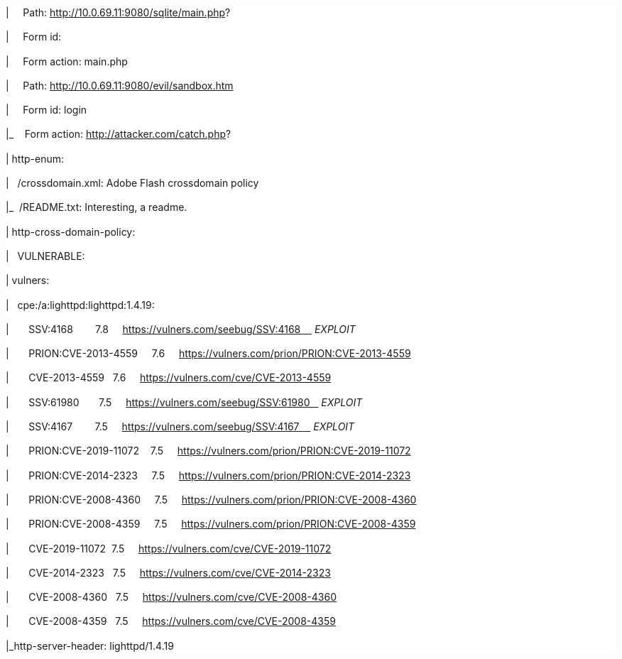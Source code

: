 |     Path: http://10.0.69.11:9080/sqlite/main.php?

|     Form id:

|     Form action: main.php

|     Path: http://10.0.69.11:9080/evil/sandbox.htm

|     Form id: login

|_    Form action: http://attacker.com/catch.php?

| http-enum:

|   /crossdomain.xml: Adobe Flash crossdomain policy

|_  /README.txt: Interesting, a readme.

| http-cross-domain-policy:

|   VULNERABLE:

| vulners:

|   cpe:/a:lighttpd:lighttpd:1.4.19:

|       SSV:4168        7.8     https://vulners.com/seebug/SSV:4168     *EXPLOIT*

|       PRION:CVE-2013-4559     7.6     https://vulners.com/prion/PRION:CVE-2013-4559

|       CVE-2013-4559   7.6     https://vulners.com/cve/CVE-2013-4559

|       SSV:61980       7.5     https://vulners.com/seebug/SSV:61980    *EXPLOIT*

|       SSV:4167        7.5     https://vulners.com/seebug/SSV:4167     *EXPLOIT*

|       PRION:CVE-2019-11072    7.5     https://vulners.com/prion/PRION:CVE-2019-11072

|       PRION:CVE-2014-2323     7.5     https://vulners.com/prion/PRION:CVE-2014-2323

|       PRION:CVE-2008-4360     7.5     https://vulners.com/prion/PRION:CVE-2008-4360

|       PRION:CVE-2008-4359     7.5     https://vulners.com/prion/PRION:CVE-2008-4359

|       CVE-2019-11072  7.5     https://vulners.com/cve/CVE-2019-11072

|       CVE-2014-2323   7.5     https://vulners.com/cve/CVE-2014-2323

|       CVE-2008-4360   7.5     https://vulners.com/cve/CVE-2008-4360

|       CVE-2008-4359   7.5     https://vulners.com/cve/CVE-2008-4359

|_http-server-header: lighttpd/1.4.19
